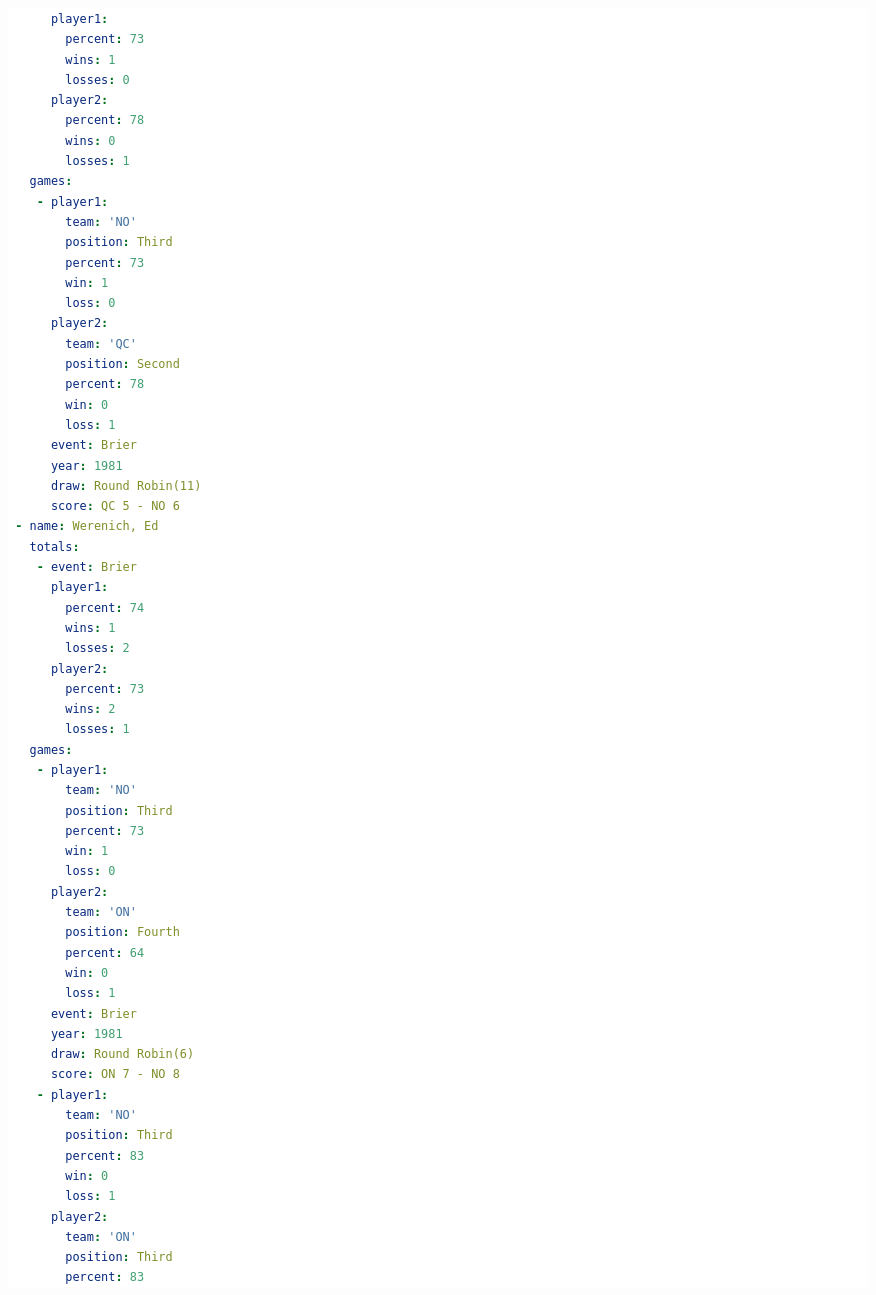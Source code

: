 ```yaml
      player1:
        percent: 73
        wins: 1
        losses: 0
      player2:
        percent: 78
        wins: 0
        losses: 1
   games:
    - player1:
        team: 'NO'
        position: Third
        percent: 73
        win: 1
        loss: 0
      player2:
        team: 'QC'
        position: Second
        percent: 78
        win: 0
        loss: 1
      event: Brier
      year: 1981
      draw: Round Robin(11)
      score: QC 5 - NO 6
 - name: Werenich, Ed
   totals:
    - event: Brier
      player1:
        percent: 74
        wins: 1
        losses: 2
      player2:
        percent: 73
        wins: 2
        losses: 1
   games:
    - player1:
        team: 'NO'
        position: Third
        percent: 73
        win: 1
        loss: 0
      player2:
        team: 'ON'
        position: Fourth
        percent: 64
        win: 0
        loss: 1
      event: Brier
      year: 1981
      draw: Round Robin(6)
      score: ON 7 - NO 8
    - player1:
        team: 'NO'
        position: Third
        percent: 83
        win: 0
        loss: 1
      player2:
        team: 'ON'
        position: Third
        percent: 83
```